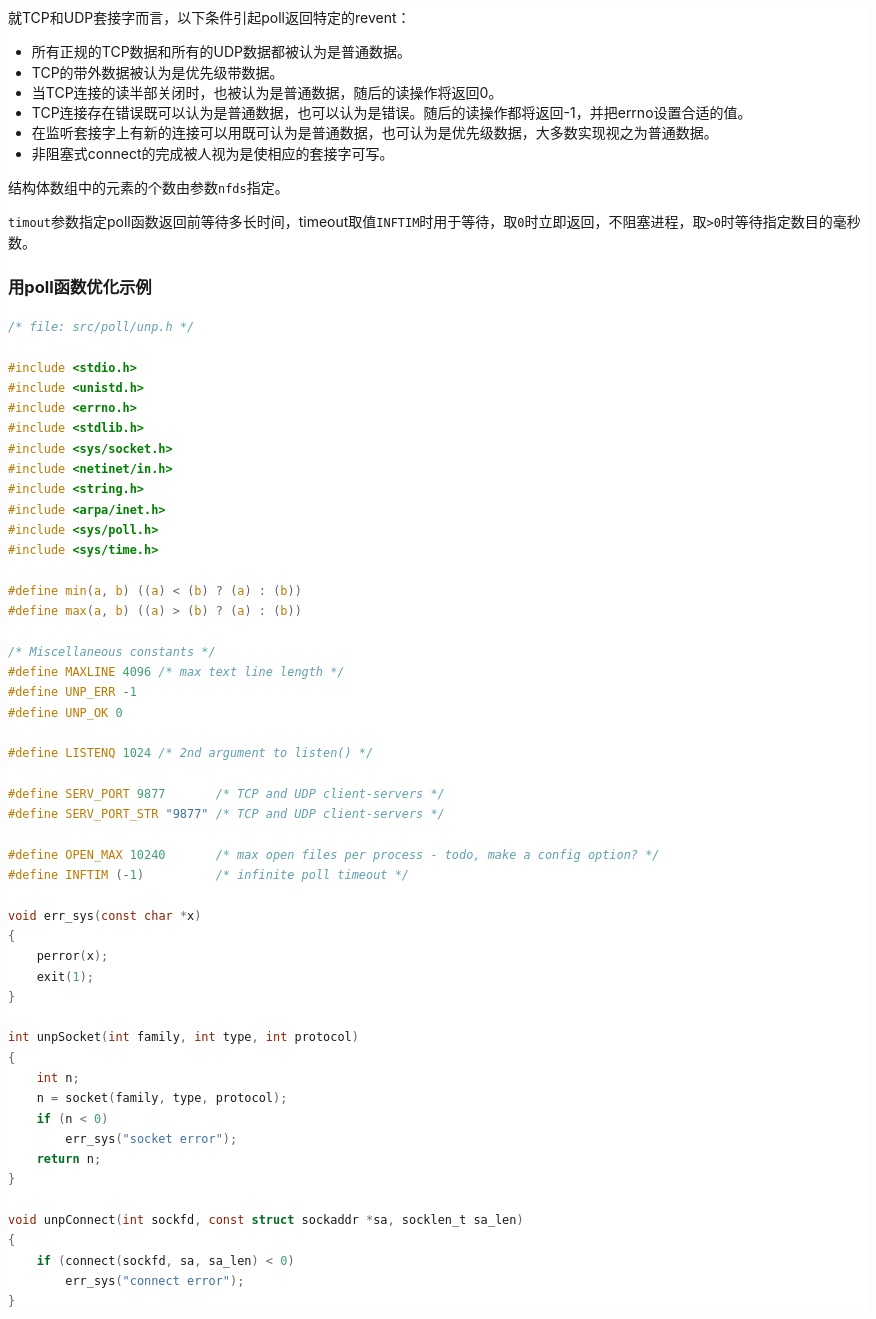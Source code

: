 就TCP和UDP套接字而言，以下条件引起poll返回特定的revent：
- 所有正规的TCP数据和所有的UDP数据都被认为是普通数据。
- TCP的带外数据被认为是优先级带数据。
- 当TCP连接的读半部关闭时，也被认为是普通数据，随后的读操作将返回0。
- TCP连接存在错误既可以认为是普通数据，也可以认为是错误。随后的读操作都将返回-1，并把errno设置合适的值。
- 在监听套接字上有新的连接可以用既可认为是普通数据，也可认为是优先级数据，大多数实现视之为普通数据。
- 非阻塞式connect的完成被人视为是使相应的套接字可写。

结构体数组中的元素的个数由参数`nfds`指定。

`timout`参数指定poll函数返回前等待多长时间，timeout取值`INFTIM`时用于等待，取`0`时立即返回，不阻塞进程，取`>0`时等待指定数目的毫秒数。

### 用poll函数优化示例
```c
/* file: src/poll/unp.h */

#include <stdio.h>
#include <unistd.h>
#include <errno.h>
#include <stdlib.h>
#include <sys/socket.h>
#include <netinet/in.h>
#include <string.h>
#include <arpa/inet.h>
#include <sys/poll.h>
#include <sys/time.h>

#define min(a, b) ((a) < (b) ? (a) : (b))
#define max(a, b) ((a) > (b) ? (a) : (b))

/* Miscellaneous constants */
#define MAXLINE 4096 /* max text line length */
#define UNP_ERR -1
#define UNP_OK 0

#define LISTENQ 1024 /* 2nd argument to listen() */

#define SERV_PORT 9877       /* TCP and UDP client-servers */
#define SERV_PORT_STR "9877" /* TCP and UDP client-servers */

#define OPEN_MAX 10240       /* max open files per process - todo, make a config option? */
#define INFTIM (-1)          /* infinite poll timeout */

void err_sys(const char *x)
{
    perror(x);
    exit(1);
}

int unpSocket(int family, int type, int protocol)
{
    int n;
    n = socket(family, type, protocol);
    if (n < 0)
        err_sys("socket error");
    return n;
}

void unpConnect(int sockfd, const struct sockaddr *sa, socklen_t sa_len)
{
    if (connect(sockfd, sa, sa_len) < 0)
        err_sys("connect error");
}

```